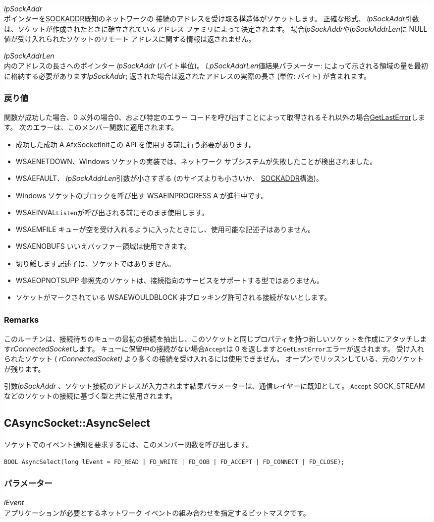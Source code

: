 *lpSockAddr*<br/>
ポインターを[SOCKADDR](/windows/desktop/winsock/sockaddr-2)既知のネットワークの 接続のアドレスを受け取る構造体がソケットします。 正確な形式、 *lpSockAddr*引数は、ソケットが作成されたときに確立されているアドレス ファミリによって決定されます。 場合*lpSockAddr*や*lpSockAddrLen*に NULL 値が受け入れられたソケットのリモート アドレスに関する情報は返されません。

*lpSockAddrLen*<br/>
内のアドレスの長さへのポインター *lpSockAddr* (バイト単位)。 *LpSockAddrLen*値結果パラメーター: によって示される領域の量を最初に格納する必要があります*lpSockAddr*; 返された場合は返されたアドレスの実際の長さ (単位: バイト) が含まれます。

### <a name="return-value"></a>戻り値

関数が成功した場合、0 以外の場合0、および特定のエラー コードを呼び出すことによって取得されるそれ以外の場合[GetLastError](#getlasterror)します。 次のエラーは、このメンバー関数に適用されます。

- 成功した成功 A [AfxSocketInit](../../mfc/reference/application-information-and-management.md#afxsocketinit)この API を使用する前に行う必要があります。

- WSAENETDOWN、Windows ソケットの実装では、ネットワーク サブシステムが失敗したことが検出されました。

- WSAEFAULT、 *lpSockAddrLen*引数が小さすぎる (のサイズよりも小さいか、 [SOCKADDR](/windows/desktop/winsock/sockaddr-2)構造)。

- Windows ソケットのブロックを呼び出す WSAEINPROGRESS A が進行中です。

- WSAEINVAL`Listen`が呼び出される前にそのまま使用します。

- WSAEMFILE キューが空を受け入れるように入ったときにし、使用可能な記述子はありません。

- WSAENOBUFS いいえバッファー領域は使用できます。

- 切り離します記述子は、ソケットではありません。

- WSAEOPNOTSUPP 参照先のソケットは、接続指向のサービスをサポートする型ではありません。

- ソケットがマークされている WSAEWOULDBLOCK 非ブロッキング許可される接続がないとします。

### <a name="remarks"></a>Remarks

このルーチンは、接続待ちのキューの最初の接続を抽出し、このソケットと同じプロパティを持つ新しいソケットを作成にアタッチします*rConnectedSocket*します。 キューに保留中の接続がない場合`Accept`は 0 を返しますと`GetLastError`エラーが返されます。 受け入れられたソケット ( *rConnectedSocket)* より多くの接続を受け入れるには使用できません。 オープンでリッスンしている、元のソケットが残ります。

引数*lpSockAddr* 、ソケット接続のアドレスが入力されます結果パラメーターは、通信レイヤーに既知として。 `Accept` SOCK_STREAM などのソケットの接続に基づく型と共に使用されます。

##  <a name="asyncselect"></a>  CAsyncSocket::AsyncSelect

ソケットでのイベント通知を要求するには、このメンバー関数を呼び出します。

```
BOOL AsyncSelect(long lEvent = FD_READ | FD_WRITE | FD_OOB | FD_ACCEPT | FD_CONNECT | FD_CLOSE);
```

### <a name="parameters"></a>パラメーター

*lEvent*<br/>
アプリケーションが必要とするネットワーク イベントの組み合わせを指定するビットマスクです。
